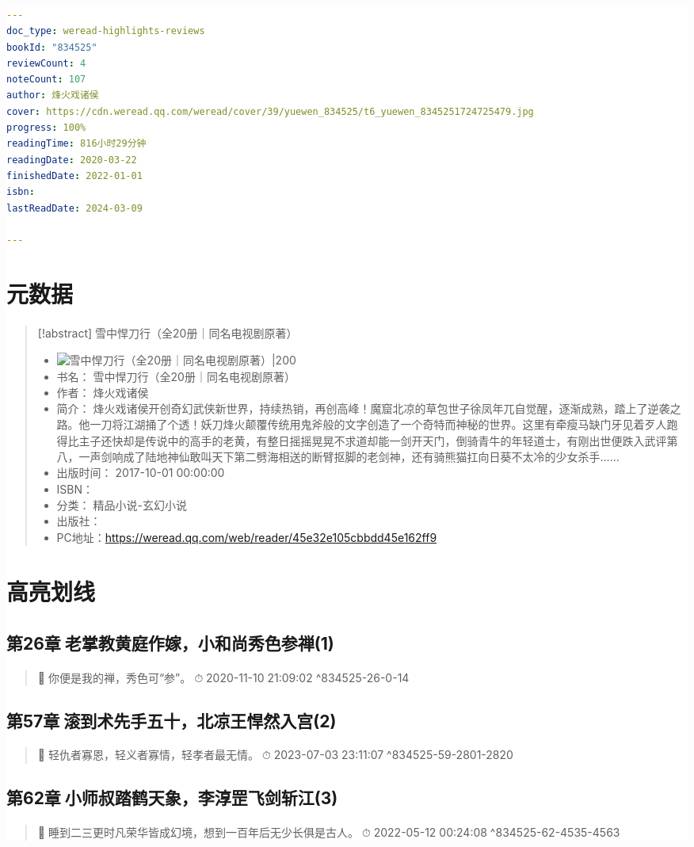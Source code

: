 ```yaml
---
doc_type: weread-highlights-reviews
bookId: "834525"
reviewCount: 4
noteCount: 107
author: 烽火戏诸侯
cover: https://cdn.weread.qq.com/weread/cover/39/yuewen_834525/t6_yuewen_8345251724725479.jpg
progress: 100%
readingTime: 816小时29分钟
readingDate: 2020-03-22
finishedDate: 2022-01-01
isbn:
lastReadDate: 2024-03-09

---
```

 # 元数据
> [!abstract] 雪中悍刀行（全20册｜同名电视剧原著）
> - ![ 雪中悍刀行（全20册｜同名电视剧原著）|200](https://cdn.weread.qq.com/weread/cover/39/yuewen_834525/t6_yuewen_8345251724725479.jpg)
> - 书名： 雪中悍刀行（全20册｜同名电视剧原著）
> - 作者： 烽火戏诸侯
> - 简介： 烽火戏诸侯开创奇幻武侠新世界，持续热销，再创高峰！魔窟北凉的草包世子徐凤年兀自觉醒，逐渐成熟，踏上了逆袭之路。他一刀将江湖捅了个透！妖刀烽火颠覆传统用鬼斧般的文字创造了一个奇特而神秘的世界。这里有牵瘦马缺门牙见着歹人跑得比主子还快却是传说中的高手的老黄，有整日摇摇晃晃不求道却能一剑开天门，倒骑青牛的年轻道士，有刚出世便跌入武评第八，一声剑响成了陆地神仙敢叫天下第二劈海相送的断臂抠脚的老剑神，还有骑熊猫扛向日葵不太冷的少女杀手……
> - 出版时间： 2017-10-01 00:00:00
> - ISBN： 
> - 分类： 精品小说-玄幻小说
> - 出版社： 
> - PC地址：https://weread.qq.com/web/reader/45e32e105cbbdd45e162ff9

# 高亮划线

## 第26章 老掌教黄庭作嫁，小和尚秀色参禅(1)

> 📌 你便是我的禅，秀色可“参”。 
> ⏱ 2020-11-10 21:09:02 ^834525-26-0-14

## 第57章 滚到术先手五十，北凉王悍然入宫(2)

> 📌 轻仇者寡恩，轻义者寡情，轻孝者最无情。 
> ⏱ 2023-07-03 23:11:07 ^834525-59-2801-2820

## 第62章 小师叔踏鹤天象，李淳罡飞剑斩江(3)

> 📌 睡到二三更时凡荣华皆成幻境，想到一百年后无少长俱是古人。 
> ⏱ 2022-05-12 00:24:08 ^834525-62-4535-4563
